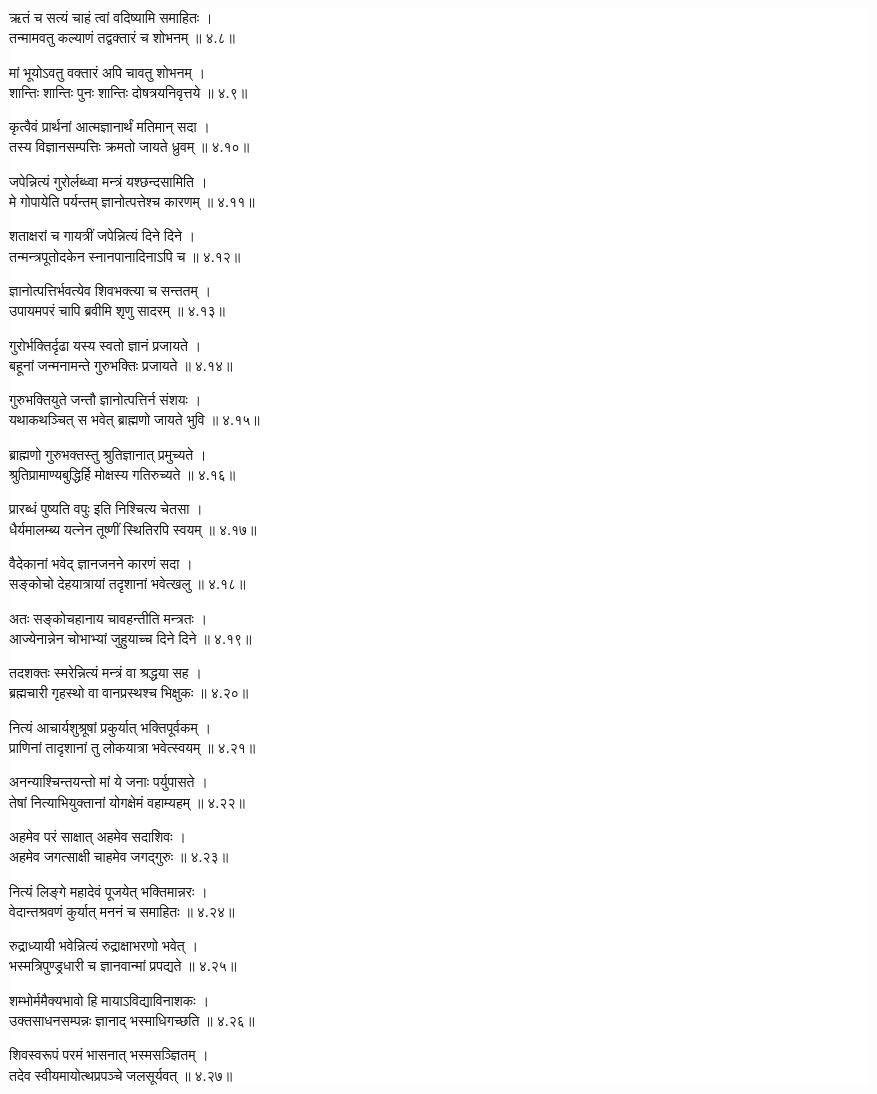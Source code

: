 ऋतं च सत्यं चाहं त्वां वदिष्यामि समाहितः ।  
तन्मामवतु कल्याणं तद्वक्तारं च शोभनम् ॥ ४.८॥  
  
मां भूयोऽवतु वक्तारं अपि चावतु शोभनम् ।  
शान्तिः शान्तिः पुनः शान्तिः दोषत्रयनिवृत्तये ॥ ४.९॥  
  
कृत्वैवं प्रार्थनां आत्मज्ञानार्थं मतिमान् सदा ।  
तस्य विज्ञानसम्पत्तिः क्रमतो जायते ध्रुवम् ॥ ४.१०॥  
  
जपेन्नित्यं गुरोर्लब्ध्वा मन्त्रं यश्छन्दसामिति ।  
मे गोपायेति पर्यन्तम् ज्ञानोत्पत्तेश्च कारणम् ॥ ४.११॥  
  
शताक्षरां च गायत्रीं जपेन्नित्यं दिने दिने ।  
तन्मन्त्रपूतोदकेन स्नानपानादिनाऽपि च ॥ ४.१२॥  
  
ज्ञानोत्पत्तिर्भवत्येव शिवभक्त्या च सन्ततम् ।  
उपायमपरं चापि ब्रवीमि शृणु सादरम् ॥ ४.१३॥  
  
गुरोर्भक्तिर्दृढा यस्य स्वतो ज्ञानं प्रजायते ।  
बहूनां जन्मनामन्ते गुरुभक्तिः प्रजायते ॥ ४.१४॥  
  
गुरुभक्तियुते जन्तौ ज्ञानोत्पत्तिर्न संशयः ।  
यथाकथञ्चित् स भवेत् ब्राह्मणो जायते भुवि ॥ ४.१५॥  
  
ब्राह्मणो गुरुभक्तस्तु श्रुतिज्ञानात् प्रमुच्यते ।  
श्रुतिप्रामाण्यबुद्धिर्हि मोक्षस्य गतिरुच्यते ॥ ४.१६॥  
  
प्रारब्धं पुष्यति वपुः इति निश्चित्य चेतसा ।  
धैर्यमालम्ब्य यत्नेन तूष्णीं स्थितिरपि स्वयम् ॥ ४.१७॥  
  
वैदेकानां भवेद् ज्ञानजनने कारणं सदा ।  
सङ्कोचो देहयात्रायां तदृशानां भवेत्खलु ॥ ४.१८॥  
  
अतः सङ्कोचहानाय चावहन्तीति मन्त्रतः ।  
आज्येनान्नेन चोभाभ्यां जुहुयाच्च दिने दिने ॥ ४.१९॥  
  
तदशक्तः स्मरेन्नित्यं मन्त्रं वा श्रद्धया सह ।  
ब्रह्मचारी गृहस्थो वा वानप्रस्थश्च भिक्षुकः ॥ ४.२०॥  
  
नित्यं आचार्यशुश्रूषां प्रकुर्यात् भक्तिपूर्वकम् ।  
प्राणिनां तादृशानां तु लोकयात्रा भवेत्स्वयम् ॥ ४.२१॥  
  
अनन्याश्चिन्तयन्तो मां ये जनाः पर्युपासते ।  
तेषां नित्याभियुक्तानां योगक्षेमं वहाम्यहम् ॥ ४.२२॥  
  
अहमेव परं साक्षात् अहमेव सदाशिवः ।  
अहमेव जगत्साक्षी चाहमेव जगद्गुरुः ॥ ४.२३॥  
  
नित्यं लिङ्गे महादेवं पूजयेत् भक्तिमान्नरः ।  
वेदान्तश्रवणं कुर्यात् मननं च समाहितः ॥ ४.२४॥  
  
रुद्राध्यायी भवेन्नित्यं रुद्राक्षाभरणो भवेत् ।  
भस्मत्रिपुण्ड्रधारी च ज्ञानवान्मां प्रपद्यते ॥ ४.२५॥  
  
शम्भोर्ममैक्यभावो हि मायाऽविद्याविनाशकः ।  
उक्तसाधनसम्पन्नः ज्ञानाद् भस्माधिगच्छति ॥ ४.२६॥  
  
शिवस्वरूपं परमं भासनात् भस्मसञ्ज्ञितम् ।  
तदेव स्वीयमायोत्थप्रपञ्चे जलसूर्यवत् ॥ ४.२७॥  
  